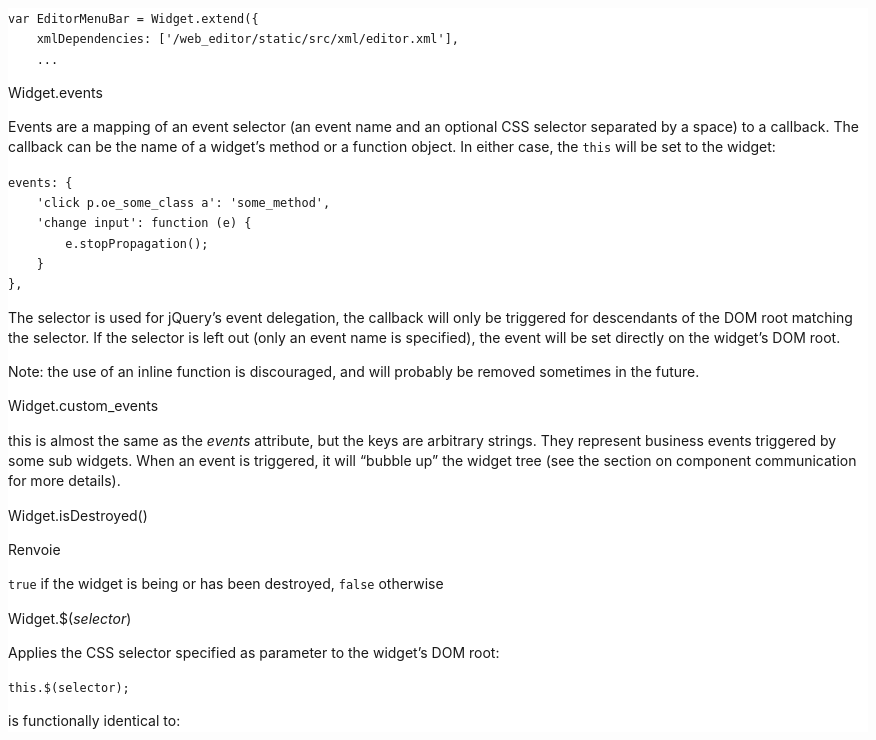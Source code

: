     
    
    var EditorMenuBar = Widget.extend({
        xmlDependencies: ['/web_editor/static/src/xml/editor.xml'],
        ...
    

Widget.events

    

Events are a mapping of an event selector (an event name and an optional CSS
selector separated by a space) to a callback. The callback can be the name of
a widget’s method or a function object. In either case, the `this` will be set
to the widget:

    
    
    events: {
        'click p.oe_some_class a': 'some_method',
        'change input': function (e) {
            e.stopPropagation();
        }
    },
    

The selector is used for jQuery’s event delegation, the callback will only be
triggered for descendants of the DOM root matching the selector. If the
selector is left out (only an event name is specified), the event will be set
directly on the widget’s DOM root.

Note: the use of an inline function is discouraged, and will probably be
removed sometimes in the future.

Widget.custom_events

    

this is almost the same as the _events_ attribute, but the keys are arbitrary
strings. They represent business events triggered by some sub widgets. When an
event is triggered, it will “bubble up” the widget tree (see the section on
component communication for more details).

Widget.isDestroyed()

    

Renvoie

    

`true` if the widget is being or has been destroyed, `false` otherwise

Widget.$(_selector_)

    

Applies the CSS selector specified as parameter to the widget’s DOM root:

    
    
    this.$(selector);
    

is functionally identical to:
